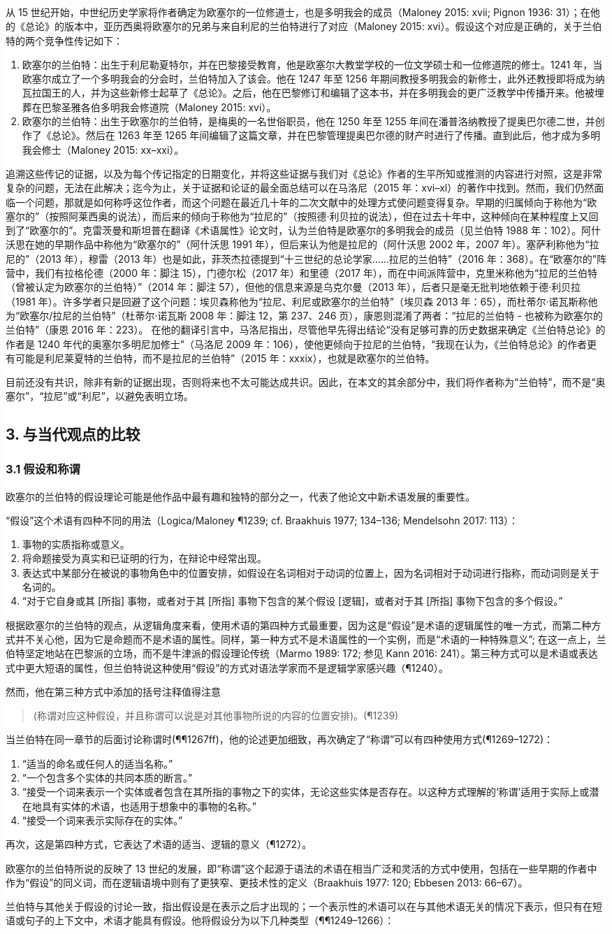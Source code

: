 从 15 世纪开始，中世纪历史学家将作者确定为欧塞尔的一位修道士，也是多明我会的成员（Maloney 2015: xvii; Pignon 1936: 31）；在他的《总论》的版本中，亚历西奥将欧塞尔的兄弟与来自利尼的兰伯特进行了对应（Maloney 2015: xvi）。假设这个对应是正确的，关于兰伯特的两个竞争性传记如下：

1. 欧塞尔的兰伯特：出生于利尼勒夏特尔，并在巴黎接受教育，他是欧塞尔大教堂学校的一位文学硕士和一位修道院的修士。1241 年，当欧塞尔成立了一个多明我会的分会时，兰伯特加入了该会。他在 1247 年至 1256 年期间教授多明我会的新修士，此外还教授即将成为纳瓦拉国王的人，并为这些新修士起草了《总论》。之后，他在巴黎修订和编辑了这本书，并在多明我会的更广泛教学中传播开来。他被埋葬在巴黎圣雅各伯多明我会修道院（Maloney 2015: xvi）。
2. 欧塞尔的兰伯特：出生于欧塞尔的兰伯特，是梅奥的一名世俗职员，他在 1250 年至 1255 年间在潘普洛纳教授了提奥巴尔德二世，并创作了《总论》。然后在 1263 年至 1265 年间编辑了这篇文章，并在巴黎管理提奥巴尔德的财产时进行了传播。直到此后，他才成为多明我会修士（Maloney 2015: xx–xxi）。

追溯这些传记的证据，以及为每个传记指定的日期变化，并将这些证据与我们对《总论》作者的生平所知或推测的内容进行对照，这是非常复杂的问题，无法在此解决；迄今为止，关于证据和论证的最全面总结可以在马洛尼（2015 年：xvi–xl）的著作中找到。然而，我们仍然面临一个问题，那就是如何称呼这位作者，而这个问题在最近几十年的二次文献中的处理方式使问题变得复杂。早期的归属倾向于称他为“欧塞尔的”（按照阿莱西奥的说法），而后来的倾向于称他为“拉尼的”（按照德·利贝拉的说法），但在过去十年中，这种倾向在某种程度上又回到了“欧塞尔的”。克雷茨曼和斯坦普在翻译《术语属性》论文时，认为兰伯特是欧塞尔的多明我会的成员（见兰伯特 1988 年：102）。阿什沃思在她的早期作品中称他为“欧塞尔的”（阿什沃思 1991 年），但后来认为他是拉尼的（阿什沃思 2002 年，2007 年）。塞萨利称他为“拉尼的”（2013 年），穆雷（2013 年）也是如此，菲茨杰拉德提到“十三世纪的总论学家……拉尼的兰伯特”（2016 年：368）。在“欧塞尔的”阵营中，我们有拉格伦德（2000 年：脚注 15），门德尔松（2017 年）和里德（2017 年），而在中间派阵营中，克里米称他为“拉尼的兰伯特（曾被认定为欧塞尔的兰伯特）”（2014 年：脚注 57），但他的信息来源是乌克尔曼（2013 年），后者只是毫无批判地依赖于德·利贝拉（1981 年）。许多学者只是回避了这个问题：埃贝森称他为“拉尼、利尼或欧塞尔的兰伯特”（埃贝森 2013 年：65），而杜蒂尔·诺瓦斯称他为“欧塞尔/拉尼的兰伯特”（杜蒂尔·诺瓦斯 2008 年：脚注 12，第 237、246 页），康恩则混淆了两者：“拉尼的兰伯特 - 也被称为欧塞尔的兰伯特”（康恩 2016 年：223）。 在他的翻译引言中，马洛尼指出，尽管他早先得出结论“没有足够可靠的历史数据来确定《兰伯特总论》的作者是 1240 年代的奥塞尔多明尼加修士”（马洛尼 2009 年：106），使他更倾向于拉尼的兰伯特，“我现在认为，《兰伯特总论》的作者更有可能是利尼莱夏特的兰伯特，而不是拉尼的兰伯特”（2015 年：xxxix），也就是欧塞尔的兰伯特。

目前还没有共识，除非有新的证据出现，否则将来也不太可能达成共识。因此，在本文的其余部分中，我们将作者称为“兰伯特”，而不是“奥塞尔”，“拉尼”或“利尼”，以避免表明立场。

## 3. 与当代观点的比较

### 3.1 假设和称谓

欧塞尔的兰伯特的假设理论可能是他作品中最有趣和独特的部分之一，代表了他论文中新术语发展的重要性。

“假设”这个术语有四种不同的用法（Logica/Maloney ¶1239; cf. Braakhuis 1977; 134–136; Mendelsohn 2017: 113）：

1. 事物的实质指称或意义。
2. 将命题接受为真实和已证明的行为，在辩论中经常出现。
3. 表达式中某部分在被说的事物角色中的位置安排，如假设在名词相对于动词的位置上，因为名词相对于动词进行指称，而动词则是关于名词的。
4. “对于它自身或其 [所指] 事物，或者对于其 [所指] 事物下包含的某个假设 [逻辑]，或者对于其 [所指] 事物下包含的多个假设。”

根据欧塞尔的兰伯特的观点，从逻辑角度来看，使用术语的第四种方式最重要，因为这是“假设”是术语的逻辑属性的唯一方式，而第二种方式并不关心他，因为它是命题而不是术语的属性。同样，第一种方式不是术语属性的一个实例，而是“术语的一种特殊意义”; 在这一点上，兰伯特坚定地站在巴黎派的立场，而不是牛津派的假设理论传统（Marmo 1989: 172; 参见 Kann 2016: 241）。第三种方式可以是术语或表达式中更大短语的属性，但兰伯特说这种使用“假设”的方式对语法学家而不是逻辑学家感兴趣（¶1240）。

然而，他在第三种方式中添加的括号注释值得注意

> (称谓对应这种假设，并且称谓可以说是对其他事物所说的内容的位置安排)。(¶1239)

当兰伯特在同一章节的后面讨论称谓时(¶¶1267ff)，他的论述更加细致，再次确定了“称谓”可以有四种使用方式(¶1269–1272)：

1. “适当的命名或任何人的适当名称。”
2. “一个包含多个实体的共同本质的断言。”
3. “接受一个词来表示一个实体或者包含在其所指的事物之下的实体，无论这些实体是否存在。以这种方式理解的‘称谓’适用于实际上或潜在地具有实体的术语，也适用于想象中的事物的名称。”
4. “接受一个词来表示实际存在的实体。”

再次，这是第四种方式，它表达了术语的适当、逻辑的意义（¶1272）。

欧塞尔的兰伯特所说的反映了 13 世纪的发展，即“称谓”这个起源于语法的术语在相当广泛和灵活的方式中使用，包括在一些早期的作者中作为“假设”的同义词，而在逻辑语境中则有了更狭窄、更技术性的定义（Braakhuis 1977: 120; Ebbesen 2013: 66–67）。

兰伯特与其他关于假设的讨论一致，指出假设是在表示之后才出现的；一个表示性的术语可以在与其他术语无关的情况下表示，但只有在短语或句子的上下文中，术语才能具有假设。他将假设分为以下几种类型（¶¶1249–1266）：
